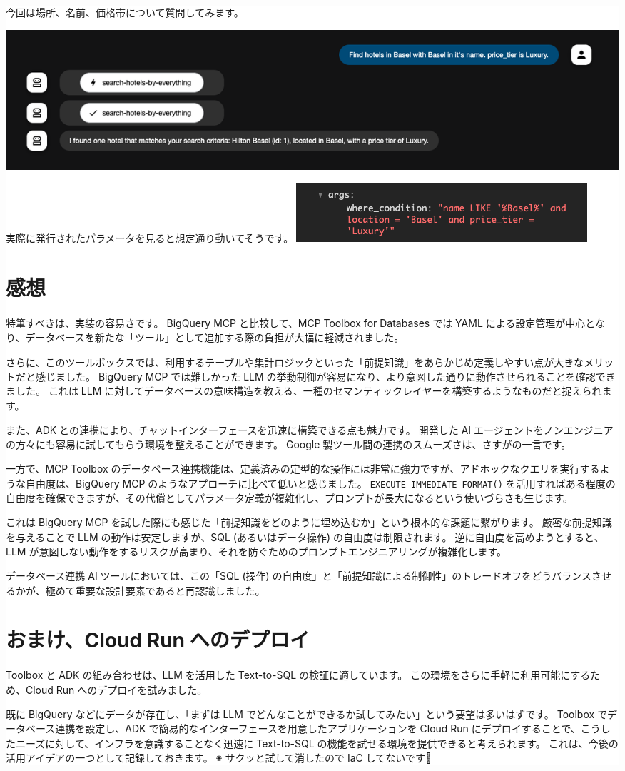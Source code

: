 今回は場所、名前、価格帯について質問してみます。

![](/images/adk-web-toolbox2.png)

実際に発行されたパラメータを見ると想定通り動いてそうです。
![](/images/toolbox-condition.png)

# 感想
特筆すべきは、実装の容易さです。
BigQuery MCP と比較して、MCP Toolbox for Databases では YAML による設定管理が中心となり、データベースを新たな「ツール」として追加する際の負担が大幅に軽減されました。

さらに、このツールボックスでは、利用するテーブルや集計ロジックといった「前提知識」をあらかじめ定義しやすい点が大きなメリットだと感じました。
BigQuery MCP では難しかった LLM の挙動制御が容易になり、より意図した通りに動作させられることを確認できました。
これは LLM に対してデータベースの意味構造を教える、一種のセマンティックレイヤーを構築するようなものだと捉えられます。

また、ADK との連携により、チャットインターフェースを迅速に構築できる点も魅力です。
開発した AI エージェントをノンエンジニアの方々にも容易に試してもらう環境を整えることができます。
Google 製ツール間の連携のスムーズさは、さすがの一言です。

一方で、MCP Toolbox のデータベース連携機能は、定義済みの定型的な操作には非常に強力ですが、アドホックなクエリを実行するような自由度は、BigQuery MCP のようなアプローチに比べて低いと感じました。
`EXECUTE IMMEDIATE FORMAT()` を活用すればある程度の自由度を確保できますが、その代償としてパラメータ定義が複雑化し、プロンプトが長大になるという使いづらさも生じます。

これは BigQuery MCP を試した際にも感じた「前提知識をどのように埋め込むか」という根本的な課題に繋がります。
厳密な前提知識を与えることで LLM の動作は安定しますが、SQL (あるいはデータ操作) の自由度は制限されます。
逆に自由度を高めようとすると、LLM が意図しない動作をするリスクが高まり、それを防ぐためのプロンプトエンジニアリングが複雑化します。

データベース連携 AI ツールにおいては、この「SQL (操作) の自由度」と「前提知識による制御性」のトレードオフをどうバランスさせるかが、極めて重要な設計要素であると再認識しました。

# おまけ、Cloud Run へのデプロイ
Toolbox と ADK の組み合わせは、LLM を活用した Text-to-SQL の検証に適しています。
この環境をさらに手軽に利用可能にするため、Cloud Run へのデプロイを試みました。

既に BigQuery などにデータが存在し、「まずは LLM でどんなことができるか試してみたい」という要望は多いはずです。
Toolbox でデータベース連携を設定し、ADK で簡易的なインターフェースを用意したアプリケーションを Cloud Run にデプロイすることで、こうしたニーズに対して、インフラを意識することなく迅速に Text-to-SQL の機能を試せる環境を提供できると考えられます。
これは、今後の活用アイデアの一つとして記録しておきます。
※ サクッと試して消したので IaC してないです🙏
